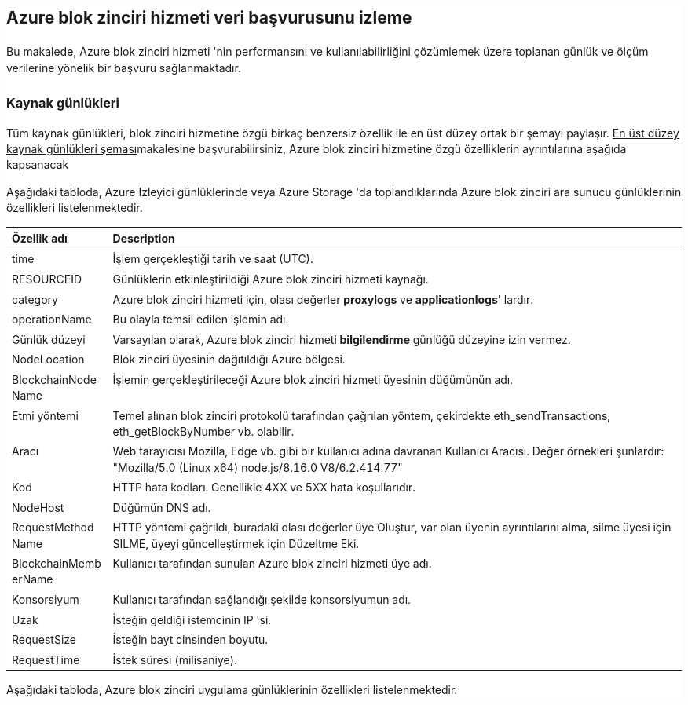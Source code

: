 ## <a name="monitor-azure-blockchain-service-data-reference"></a>Azure blok zinciri hizmeti veri başvurusunu izleme  

Bu makalede, Azure blok zinciri hizmeti 'nin performansını ve kullanılabilirliğini çözümlemek üzere toplanan günlük ve ölçüm verilerine yönelik bir başvuru sağlanmaktadır.  

### <a name="resource-logs"></a>Kaynak günlükleri

Tüm kaynak günlükleri, blok zinciri hizmetine özgü birkaç benzersiz özellik ile en üst düzey ortak bir şemayı paylaşır. [En üst düzey kaynak günlükleri şeması](../../azure-monitor/essentials/resource-logs-schema.md#top-level-common-schema)makalesine başvurabilirsiniz, Azure blok zinciri hizmetine özgü özelliklerin ayrıntılarına aşağıda kapsanacak  

Aşağıdaki tabloda, Azure Izleyici günlüklerinde veya Azure Storage 'da toplandıklarında Azure blok zinciri ara sunucu günlüklerinin özellikleri listelenmektedir.  


| Özellik adı  | Description |
|:---|:---|
| time | İşlem gerçekleştiği tarih ve saat (UTC). |
| RESOURCEID  | Günlüklerin etkinleştirildiği Azure blok zinciri hizmeti kaynağı.  |
| category  |Azure blok zinciri hizmeti için, olası değerler **proxylogs** ve **applicationlogs**' lardır. |
| operationName  | Bu olayla temsil edilen işlemin adı.   |
| Günlük düzeyi  | Varsayılan olarak, Azure blok zinciri hizmeti **bilgilendirme** günlüğü düzeyine izin vermez.   |
| NodeLocation  | Blok zinciri üyesinin dağıtıldığı Azure bölgesi.  |
| BlockchainNodeName  | İşlemin gerçekleştirileceği Azure blok zinciri hizmeti üyesinin düğümünün adı.   |
| Etmi yöntemi  | Temel alınan blok zinciri protokolü tarafından çağrılan yöntem, çekirdekte eth_sendTransactions, eth_getBlockByNumber vb. olabilir.  |
| Aracı  | Web tarayıcısı Mozilla, Edge vb. gibi bir kullanıcı adına davranan Kullanıcı Aracısı. Değer örnekleri şunlardır: "Mozilla/5.0 (Linux x64) node.js/8.16.0 V8/6.2.414.77"  |
| Kod   | HTTP hata kodları. Genellikle 4XX ve 5XX hata koşullarıdır.  |
| NodeHost  | Düğümün DNS adı.   |
| RequestMethodName | HTTP yöntemi çağrıldı, buradaki olası değerler üye Oluştur, var olan üyenin ayrıntılarını alma, silme üyesi için SILME, üyeyi güncelleştirmek için Düzeltme Eki.   |
| BlockchainMemberName  | Kullanıcı tarafından sunulan Azure blok zinciri hizmeti üye adı.  |
| Konsorsiyum | Kullanıcı tarafından sağlandığı şekilde konsorsiyumun adı.   |
| Uzak  | İsteğin geldiği istemcinin IP 'si.  |
| RequestSize  | İsteğin bayt cinsinden boyutu.  |
| RequestTime  | İstek süresi (milisaniye).|




Aşağıdaki tabloda, Azure blok zinciri uygulama günlüklerinin özellikleri listelenmektedir.
